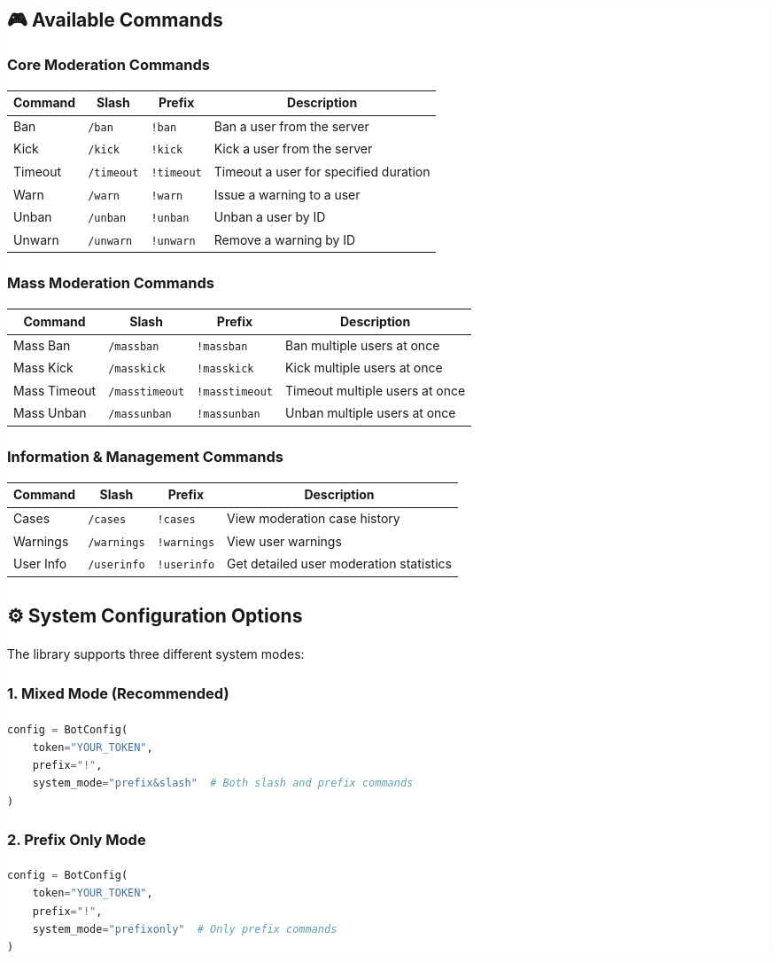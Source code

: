 ## 🎮 Available Commands

### Core Moderation Commands
| Command | Slash | Prefix | Description |
|---------|-------|--------|-------------|
| Ban | `/ban` | `!ban` | Ban a user from the server |
| Kick | `/kick` | `!kick` | Kick a user from the server |
| Timeout | `/timeout` | `!timeout` | Timeout a user for specified duration |
| Warn | `/warn` | `!warn` | Issue a warning to a user |
| Unban | `/unban` | `!unban` | Unban a user by ID |
| Unwarn | `/unwarn` | `!unwarn` | Remove a warning by ID |

### Mass Moderation Commands
| Command | Slash | Prefix | Description |
|---------|-------|--------|-------------|
| Mass Ban | `/massban` | `!massban` | Ban multiple users at once |
| Mass Kick | `/masskick` | `!masskick` | Kick multiple users at once |
| Mass Timeout | `/masstimeout` | `!masstimeout` | Timeout multiple users at once |
| Mass Unban | `/massunban` | `!massunban` | Unban multiple users at once |

### Information & Management Commands
| Command | Slash | Prefix | Description |
|---------|-------|--------|-------------|
| Cases | `/cases` | `!cases` | View moderation case history |
| Warnings | `/warnings` | `!warnings` | View user warnings |
| User Info | `/userinfo` | `!userinfo` | Get detailed user moderation statistics |

## ⚙️ System Configuration Options

The library supports three different system modes:

### 1. Mixed Mode (Recommended)
```python
config = BotConfig(
    token="YOUR_TOKEN",
    prefix="!",
    system_mode="prefix&slash"  # Both slash and prefix commands
)
```

### 2. Prefix Only Mode
```python
config = BotConfig(
    token="YOUR_TOKEN", 
    prefix="!",
    system_mode="prefixonly"  # Only prefix commands
)
```
